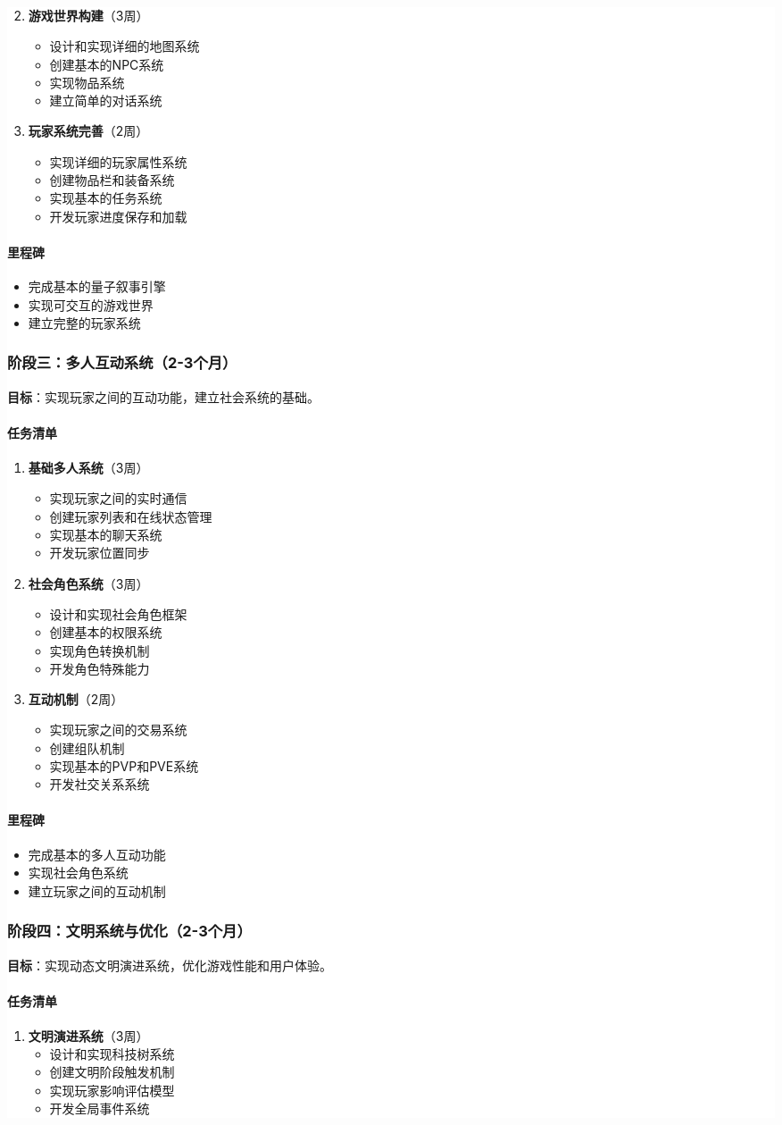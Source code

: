 2. **游戏世界构建**（3周）
   - 设计和实现详细的地图系统
   - 创建基本的NPC系统
   - 实现物品系统
   - 建立简单的对话系统

3. **玩家系统完善**（2周）
   - 实现详细的玩家属性系统
   - 创建物品栏和装备系统
   - 实现基本的任务系统
   - 开发玩家进度保存和加载

#### 里程碑
- 完成基本的量子叙事引擎
- 实现可交互的游戏世界
- 建立完整的玩家系统

### 阶段三：多人互动系统（2-3个月）

**目标**：实现玩家之间的互动功能，建立社会系统的基础。

#### 任务清单

1. **基础多人系统**（3周）
   - 实现玩家之间的实时通信
   - 创建玩家列表和在线状态管理
   - 实现基本的聊天系统
   - 开发玩家位置同步

2. **社会角色系统**（3周）
   - 设计和实现社会角色框架
   - 创建基本的权限系统
   - 实现角色转换机制
   - 开发角色特殊能力

3. **互动机制**（2周）
   - 实现玩家之间的交易系统
   - 创建组队机制
   - 实现基本的PVP和PVE系统
   - 开发社交关系系统

#### 里程碑
- 完成基本的多人互动功能
- 实现社会角色系统
- 建立玩家之间的互动机制

### 阶段四：文明系统与优化（2-3个月）

**目标**：实现动态文明演进系统，优化游戏性能和用户体验。

#### 任务清单

1. **文明演进系统**（3周）
   - 设计和实现科技树系统
   - 创建文明阶段触发机制
   - 实现玩家影响评估模型
   - 开发全局事件系统
